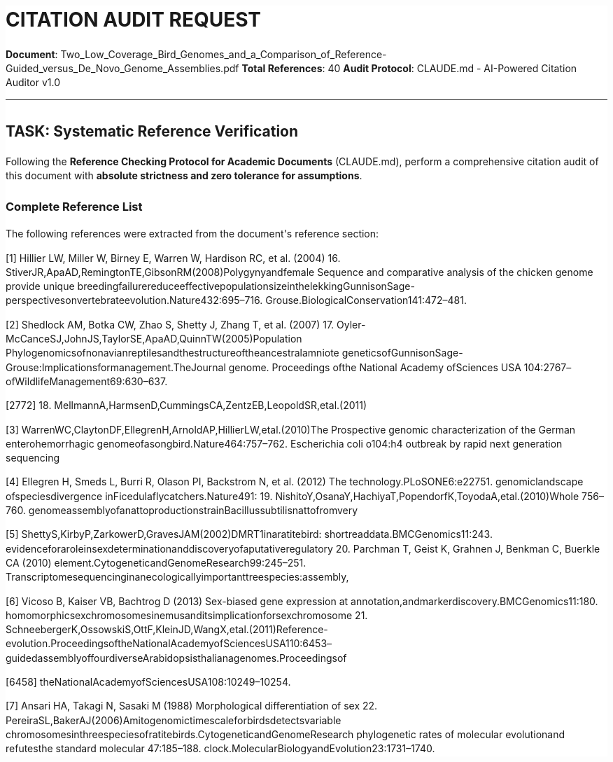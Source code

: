 # CITATION AUDIT REQUEST

**Document**: Two_Low_Coverage_Bird_Genomes_and_a_Comparison_of_Reference-Guided_versus_De_Novo_Genome_Assemblies.pdf
**Total References**: 40
**Audit Protocol**: CLAUDE.md - AI-Powered Citation Auditor v1.0

---

## TASK: Systematic Reference Verification

Following the **Reference Checking Protocol for Academic Documents** (CLAUDE.md), perform a comprehensive citation audit of this document with **absolute strictness and zero tolerance for assumptions**.

### Complete Reference List

The following references were extracted from the document's reference section:

[1] Hillier LW, Miller W, Birney E, Warren W, Hardison RC, et al. (2004) 16. StiverJR,ApaAD,RemingtonTE,GibsonRM(2008)Polygynyandfemale Sequence and comparative analysis of the chicken genome provide unique breedingfailurereduceeffectivepopulationsizeinthelekkingGunnisonSage- perspectivesonvertebrateevolution.Nature432:695–716. Grouse.BiologicalConservation141:472–481.

[2] Shedlock AM, Botka CW, Zhao S, Shetty J, Zhang T, et al. (2007) 17. Oyler-McCanceSJ,JohnJS,TaylorSE,ApaAD,QuinnTW(2005)Population Phylogenomicsofnonavianreptilesandthestructureoftheancestralamniote geneticsofGunnisonSage-Grouse:Implicationsformanagement.TheJournal genome. Proceedings ofthe National Academy ofSciences USA 104:2767– ofWildlifeManagement69:630–637.

[2772] 18. MellmannA,HarmsenD,CummingsCA,ZentzEB,LeopoldSR,etal.(2011)

[3] WarrenWC,ClaytonDF,EllegrenH,ArnoldAP,HillierLW,etal.(2010)The Prospective genomic characterization of the German enterohemorrhagic genomeofasongbird.Nature464:757–762. Escherichia coli o104:h4 outbreak by rapid next generation sequencing

[4] Ellegren H, Smeds L, Burri R, Olason PI, Backstrom N, et al. (2012) The technology.PLoSONE6:e22751. genomiclandscape ofspeciesdivergence inFicedulaflycatchers.Nature491: 19. NishitoY,OsanaY,HachiyaT,PopendorfK,ToyodaA,etal.(2010)Whole 756–760. genomeassemblyofanattoproductionstrainBacillussubtilisnattofromvery

[5] ShettyS,KirbyP,ZarkowerD,GravesJAM(2002)DMRT1inaratitebird: shortreaddata.BMCGenomics11:243. evidenceforaroleinsexdeterminationanddiscoveryofaputativeregulatory 20. Parchman T, Geist K, Grahnen J, Benkman C, Buerkle CA (2010) element.CytogeneticandGenomeResearch99:245–251. Transcriptomesequencinginanecologicallyimportanttreespecies:assembly,

[6] Vicoso B, Kaiser VB, Bachtrog D (2013) Sex-biased gene expression at annotation,andmarkerdiscovery.BMCGenomics11:180. homomorphicsexchromosomesinemusanditsimplicationforsexchromosome 21. SchneebergerK,OssowskiS,OttF,KleinJD,WangX,etal.(2011)Reference- evolution.ProceedingsoftheNationalAcademyofSciencesUSA110:6453– guidedassemblyoffourdiverseArabidopsisthalianagenomes.Proceedingsof

[6458] theNationalAcademyofSciencesUSA108:10249–10254.

[7] Ansari HA, Takagi N, Sasaki M (1988) Morphological differentiation of sex 22. PereiraSL,BakerAJ(2006)Amitogenomictimescaleforbirdsdetectsvariable chromosomesinthreespeciesofratitebirds.CytogeneticandGenomeResearch phylogenetic rates of molecular evolutionand refutesthe standard molecular 47:185–188. clock.MolecularBiologyandEvolution23:1731–1740.

